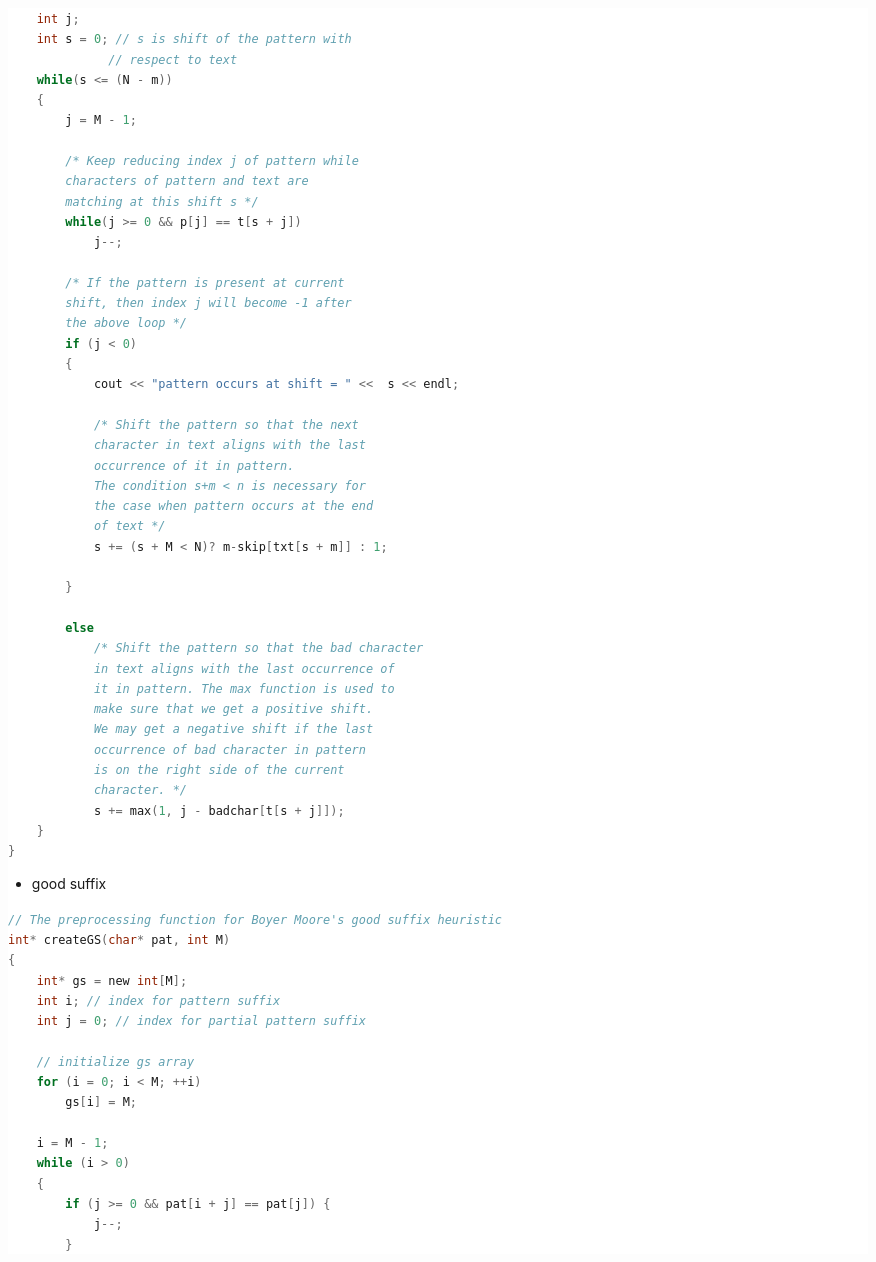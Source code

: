 ```c
    int j;
    int s = 0; // s is shift of the pattern with
              // respect to text
    while(s <= (N - m))
    {
        j = M - 1;

        /* Keep reducing index j of pattern while
        characters of pattern and text are
        matching at this shift s */
        while(j >= 0 && p[j] == t[s + j])
            j--;

        /* If the pattern is present at current
        shift, then index j will become -1 after
        the above loop */
        if (j < 0)
        {
            cout << "pattern occurs at shift = " <<  s << endl;

            /* Shift the pattern so that the next
            character in text aligns with the last
            occurrence of it in pattern.
            The condition s+m < n is necessary for
            the case when pattern occurs at the end
            of text */
            s += (s + M < N)? m-skip[txt[s + m]] : 1;

        }

        else
            /* Shift the pattern so that the bad character
            in text aligns with the last occurrence of
            it in pattern. The max function is used to
            make sure that we get a positive shift.
            We may get a negative shift if the last
            occurrence of bad character in pattern
            is on the right side of the current
            character. */
            s += max(1, j - badchar[t[s + j]]);
    }
}
```

- good suffix

```c
// The preprocessing function for Boyer Moore's good suffix heuristic
int* createGS(char* pat, int M)
{
    int* gs = new int[M];
    int i; // index for pattern suffix
    int j = 0; // index for partial pattern suffix

    // initialize gs array
    for (i = 0; i < M; ++i)
        gs[i] = M;

    i = M - 1;
    while (i > 0)
    {
        if (j >= 0 && pat[i + j] == pat[j]) {
            j--;
        }
```